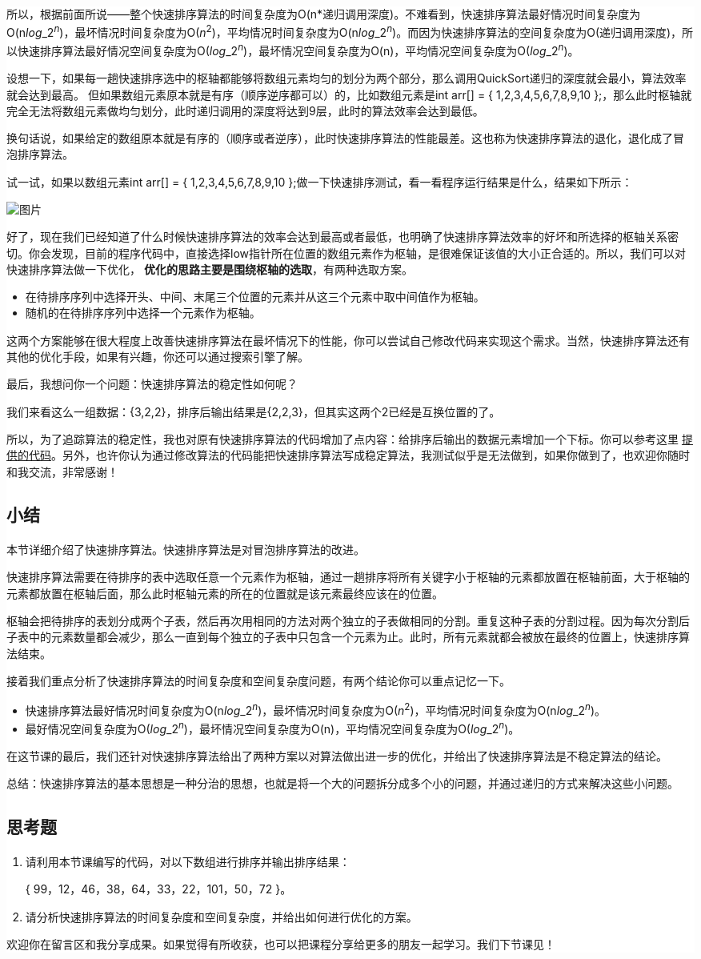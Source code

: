 所以，根据前面所说——整个快速排序算法的时间复杂度为O(n\*递归调用深度)。不难看到，快速排序算法最好情况时间复杂度为O(n$log\_{2}^{n}$)，最坏情况时间复杂度为O($n^{2}$)，平均情况时间复杂度为O(n$log\_{2}^{n}$)。而因为快速排序算法的空间复杂度为O(递归调用深度)，所以快速排序算法最好情况空间复杂度为O($log\_{2}^{n}$)，最坏情况空间复杂度为O(n)，平均情况空间复杂度为O($log\_{2}^{n}$)。

设想一下，如果每一趟快速排序选中的枢轴都能够将数组元素均匀的划分为两个部分，那么调用QuickSort递归的深度就会最小，算法效率就会达到最高。 但如果数组元素原本就是有序（顺序逆序都可以）的，比如数组元素是int arr\[\] = { 1,2,3,4,5,6,7,8,9,10 };，那么此时枢轴就完全无法将数组元素做均匀划分，此时递归调用的深度将达到9层，此时的算法效率会达到最低。

换句话说，如果给定的数组原本就是有序的（顺序或者逆序），此时快速排序算法的性能最差。这也称为快速排序算法的退化，退化成了冒泡排序算法。

试一试，如果以数组元素int arr\[\] = { 1,2,3,4,5,6,7,8,9,10 };做一下快速排序测试，看一看程序运行结果是什么，结果如下所示：

![图片](https://static001.geekbang.org/resource/image/fa/5a/fa9eee80c7914ef39d4aed48a39dee5a.png?wh=1072x719)

好了，现在我们已经知道了什么时候快速排序算法的效率会达到最高或者最低，也明确了快速排序算法效率的好坏和所选择的枢轴关系密切。你会发现，目前的程序代码中，直接选择low指针所在位置的数组元素作为枢轴，是很难保证该值的大小正合适的。所以，我们可以对快速排序算法做一下优化， **优化的思路主要是围绕枢轴的选取**，有两种选取方案。

- 在待排序序列中选择开头、中间、末尾三个位置的元素并从这三个元素中取中间值作为枢轴。
- 随机的在待排序序列中选择一个元素作为枢轴。

这两个方案能够在很大程度上改善快速排序算法在最坏情况下的性能，你可以尝试自己修改代码来实现这个需求。当然，快速排序算法还有其他的优化手段，如果有兴趣，你还可以通过搜索引擎了解。

最后，我想问你一个问题：快速排序算法的稳定性如何呢？

我们来看这么一组数据：{3,2,2}，排序后输出结果是{2,2,3}，但其实这两个2已经是互换位置的了。

所以，为了追踪算法的稳定性，我也对原有快速排序算法的代码增加了点内容：给排序后输出的数据元素增加一个下标。你可以参考这里 [提供的代码](https://gitee.com/jianw_wang/geektime_cpp_dsa/blob/master/38%EF%BD%9C%E5%BF%AB%E9%80%9F%E6%8E%92%E5%BA%8F%EF%BC%9A%E5%A6%82%E4%BD%95%E9%80%9A%E8%BF%87%E5%9F%BA%E5%87%86%E5%85%83%E7%B4%A0%E6%94%B9%E8%BF%9B%E5%86%92%E6%B3%A1%E6%8E%92%E5%BA%8F%EF%BC%9F/%E5%BF%AB%E9%80%9F%E6%8E%92%E5%BA%8F%E7%AE%97%E6%B3%95%E7%A8%B3%E5%AE%9A%E6%80%A7%E6%B5%8B%E8%AF%95%E4%BB%A3%E7%A0%81/MyProject.cpp)。另外，也许你认为通过修改算法的代码能把快速排序算法写成稳定算法，我测试似乎是无法做到，如果你做到了，也欢迎你随时和我交流，非常感谢！

## 小结

本节详细介绍了快速排序算法。快速排序算法是对冒泡排序算法的改进。

快速排序算法需要在待排序的表中选取任意一个元素作为枢轴，通过一趟排序将所有关键字小于枢轴的元素都放置在枢轴前面，大于枢轴的元素都放置在枢轴后面，那么此时枢轴元素的所在的位置就是该元素最终应该在的位置。

枢轴会把待排序的表划分成两个子表，然后再次用相同的方法对两个独立的子表做相同的分割。重复这种子表的分割过程。因为每次分割后子表中的元素数量都会减少，那么一直到每个独立的子表中只包含一个元素为止。此时，所有元素就都会被放在最终的位置上，快速排序算法结束。

接着我们重点分析了快速排序算法的时间复杂度和空间复杂度问题，有两个结论你可以重点记忆一下。

- 快速排序算法最好情况时间复杂度为O(n$log\_{2}^{n}$)，最坏情况时间复杂度为O($n^{2}$)，平均情况时间复杂度为O(n$log\_{2}^{n}$)。
- 最好情况空间复杂度为O($log\_{2}^{n}$)，最坏情况空间复杂度为O(n)，平均情况空间复杂度为O($log\_{2}^{n}$)。

在这节课的最后，我们还针对快速排序算法给出了两种方案以对算法做出进一步的优化，并给出了快速排序算法是不稳定算法的结论。

总结：快速排序算法的基本思想是一种分治的思想，也就是将一个大的问题拆分成多个小的问题，并通过递归的方式来解决这些小问题。

## 思考题

1. 请利用本节课编写的代码，对以下数组进行排序并输出排序结果：


   { 99，12，46，38，64，33，22，101，50，72 }。

2. 请分析快速排序算法的时间复杂度和空间复杂度，并给出如何进行优化的方案。


欢迎你在留言区和我分享成果。如果觉得有所收获，也可以把课程分享给更多的朋友一起学习。我们下节课见！